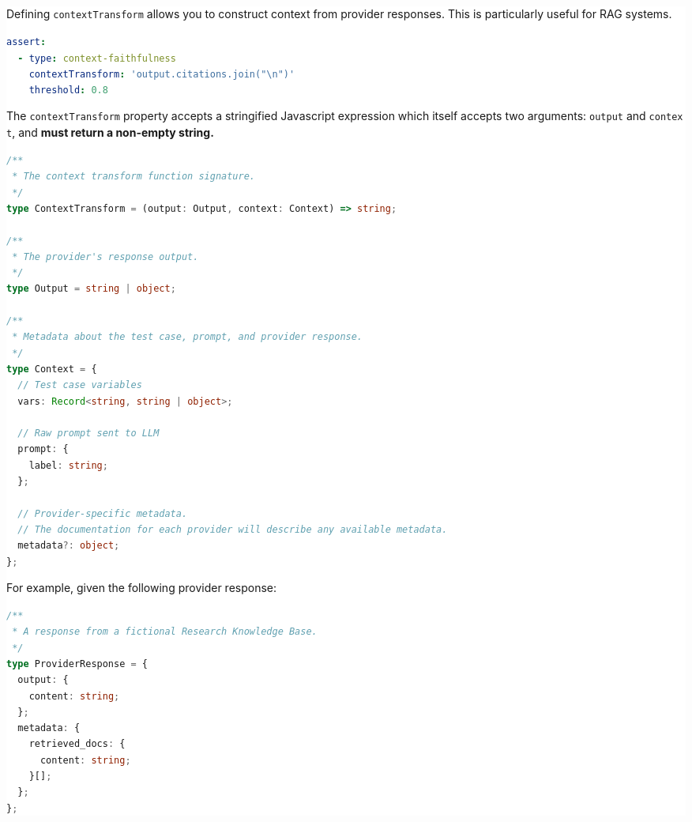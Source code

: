 Defining `contextTransform` allows you to construct context from provider responses. This is particularly useful for RAG systems.

```yaml
assert:
  - type: context-faithfulness
    contextTransform: 'output.citations.join("\n")'
    threshold: 0.8
```

The `contextTransform` property accepts a stringified Javascript expression which itself accepts two arguments: `output` and `context`, and **must return a non-empty string.**

```typescript
/**
 * The context transform function signature.
 */
type ContextTransform = (output: Output, context: Context) => string;

/**
 * The provider's response output.
 */
type Output = string | object;

/**
 * Metadata about the test case, prompt, and provider response.
 */
type Context = {
  // Test case variables
  vars: Record<string, string | object>;

  // Raw prompt sent to LLM
  prompt: {
    label: string;
  };

  // Provider-specific metadata.
  // The documentation for each provider will describe any available metadata.
  metadata?: object;
};
```

For example, given the following provider response:

```typescript
/**
 * A response from a fictional Research Knowledge Base.
 */
type ProviderResponse = {
  output: {
    content: string;
  };
  metadata: {
    retrieved_docs: {
      content: string;
    }[];
  };
};
```
